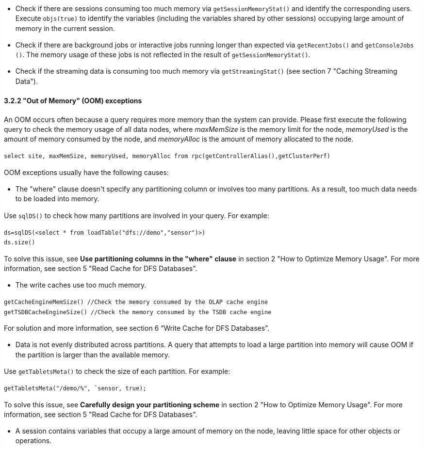 - Check if there are sessions consuming too much memory via `getSessionMemoryStat()` and identify the corresponding users. Execute `objs(true)` to identify the variables (including the variables shared by other sessions) occupying large amount of memory in the current session.

- Check if there are background jobs or interactive jobs running longer than expected via `getRecentJobs()` and `getConsoleJobs()`. The memory usage of these jobs is not reflected in the result of `getSessionMemoryStat()`.

- Check if the streaming data is consuming too much memory via `getStreamingStat()` (see section 7 "Caching Streaming Data").

#### 3.2.2 "Out of Memory" (OOM) exceptions

An OOM occurs often because a query requires more memory than the system can provide. Please first execute the following query to check the memory usage of all data nodes, where *maxMemSize* is the memory limit for the node, *memoryUsed* is the amount of memory consumed by the node, and *memoryAlloc* is the amount of memory allocated to the node.

```
select site, maxMemSize, memoryUsed, memoryAlloc from rpc(getControllerAlias(),getClusterPerf)
```

OOM exceptions usually have the following causes:

- The "where" clause doesn't specify any partitioning column or involves too many partitions. As a result, too much data needs to be loaded into memory.

Use `sqlDS()` to check how many partitions are involved in your query. For example:

```
ds=sqlDS(<select * from loadTable("dfs://demo","sensor")>)
ds.size()
```

To solve this issue, see **Use partitioning columns in the "where" clause** in section 2 "How to Optimize Memory Usage". For more information, see section 5 "Read Cache for DFS Databases".

- The write caches use too much memory.

```
getCacheEngineMemSize() //Check the memory consumed by the OLAP cache engine
getTSDBCacheEngineSize() //Check the memory consumed by the TSDB cache engine
```

For solution and more information, see section 6 “Write Cache for DFS Databases”.

- Data is not evenly distributed across partitions. A query that attempts to load a large partition into memory will cause OOM if the partition is larger than the available memory.

Use `getTabletsMeta()` to check the size of each partition. For example:

```
getTabletsMeta("/demo/%", `sensor, true);
```

To solve this issue, see **Carefully design your partitioning scheme** in section 2 "How to Optimize Memory Usage". For more information, see section 5 "Read Cache for DFS Databases".

- A session contains variables that occupy a large amount of memory on the node, leaving little space for other objects or operations.
